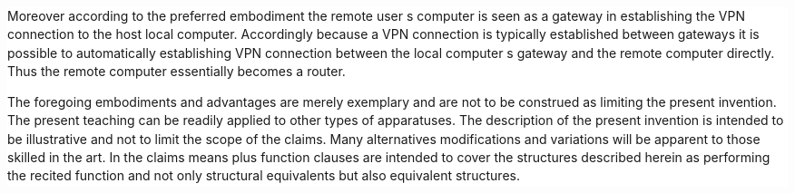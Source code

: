Moreover according to the preferred embodiment the remote user s computer is seen as a gateway in establishing the VPN connection to the host local computer. Accordingly because a VPN connection is typically established between gateways it is possible to automatically establishing VPN connection between the local computer s gateway and the remote computer directly. Thus the remote computer essentially becomes a router.

The foregoing embodiments and advantages are merely exemplary and are not to be construed as limiting the present invention. The present teaching can be readily applied to other types of apparatuses. The description of the present invention is intended to be illustrative and not to limit the scope of the claims. Many alternatives modifications and variations will be apparent to those skilled in the art. In the claims means plus function clauses are intended to cover the structures described herein as performing the recited function and not only structural equivalents but also equivalent structures.

